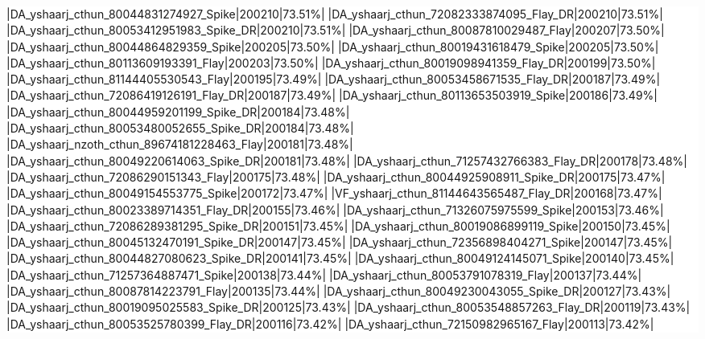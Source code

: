 |DA_yshaarj_cthun_80044831274927_Spike|200210|73.51%|
|DA_yshaarj_cthun_72082333874095_Flay_DR|200210|73.51%|
|DA_yshaarj_cthun_80053412951983_Spike_DR|200210|73.51%|
|DA_yshaarj_cthun_80087810029487_Flay|200207|73.50%|
|DA_yshaarj_cthun_80044864829359_Spike|200205|73.50%|
|DA_yshaarj_cthun_80019431618479_Spike|200205|73.50%|
|DA_yshaarj_cthun_80113609193391_Flay|200203|73.50%|
|DA_yshaarj_cthun_80019098941359_Flay_DR|200199|73.50%|
|DA_yshaarj_cthun_81144405530543_Flay|200195|73.49%|
|DA_yshaarj_cthun_80053458671535_Flay_DR|200187|73.49%|
|DA_yshaarj_cthun_72086419126191_Flay_DR|200187|73.49%|
|DA_yshaarj_cthun_80113653503919_Spike|200186|73.49%|
|DA_yshaarj_cthun_80044959201199_Spike_DR|200184|73.48%|
|DA_yshaarj_cthun_80053480052655_Spike_DR|200184|73.48%|
|DA_yshaarj_nzoth_cthun_89674181228463_Flay|200181|73.48%|
|DA_yshaarj_cthun_80049220614063_Spike_DR|200181|73.48%|
|DA_yshaarj_cthun_71257432766383_Flay_DR|200178|73.48%|
|DA_yshaarj_cthun_72086290151343_Flay|200175|73.48%|
|DA_yshaarj_cthun_80044925908911_Spike_DR|200175|73.47%|
|DA_yshaarj_cthun_80049154553775_Spike|200172|73.47%|
|VF_yshaarj_cthun_81144643565487_Flay_DR|200168|73.47%|
|DA_yshaarj_cthun_80023389714351_Flay_DR|200155|73.46%|
|DA_yshaarj_cthun_71326075975599_Spike|200153|73.46%|
|DA_yshaarj_cthun_72086289381295_Spike_DR|200151|73.45%|
|DA_yshaarj_cthun_80019086899119_Spike|200150|73.45%|
|DA_yshaarj_cthun_80045132470191_Spike_DR|200147|73.45%|
|DA_yshaarj_cthun_72356898404271_Spike|200147|73.45%|
|DA_yshaarj_cthun_80044827080623_Spike_DR|200141|73.45%|
|DA_yshaarj_cthun_80049124145071_Spike|200140|73.45%|
|DA_yshaarj_cthun_71257364887471_Spike|200138|73.44%|
|DA_yshaarj_cthun_80053791078319_Flay|200137|73.44%|
|DA_yshaarj_cthun_80087814223791_Flay|200135|73.44%|
|DA_yshaarj_cthun_80049230043055_Spike_DR|200127|73.43%|
|DA_yshaarj_cthun_80019095025583_Spike_DR|200125|73.43%|
|DA_yshaarj_cthun_80053548857263_Flay_DR|200119|73.43%|
|DA_yshaarj_cthun_80053525780399_Flay_DR|200116|73.42%|
|DA_yshaarj_cthun_72150982965167_Flay|200113|73.42%|